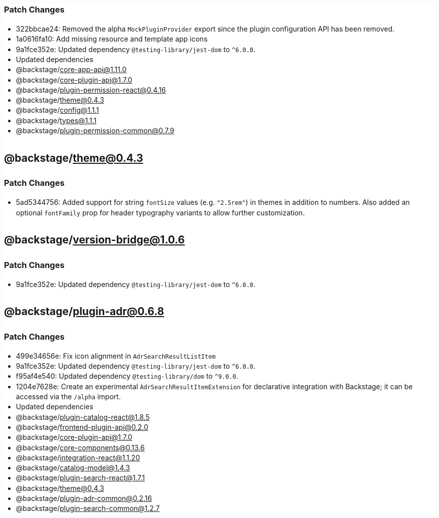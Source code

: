 ### Patch Changes

- 322bbcae24: Removed the alpha `MockPluginProvider` export since the plugin configuration API has been removed.
- 1a0616fa10: Add missing resource and template app icons
- 9a1fce352e: Updated dependency `@testing-library/jest-dom` to `^6.0.0`.
- Updated dependencies
 - @backstage/core-app-api@1.11.0
 - @backstage/core-plugin-api@1.7.0
 - @backstage/plugin-permission-react@0.4.16
 - @backstage/theme@0.4.3
 - @backstage/config@1.1.1
 - @backstage/types@1.1.1
 - @backstage/plugin-permission-common@0.7.9

## @backstage/theme@0.4.3

### Patch Changes

- 5ad5344756: Added support for string `fontSize` values (e.g. `"2.5rem"`) in themes in addition to numbers. Also added an optional `fontFamily` prop for header typography variants to allow further customization.

## @backstage/version-bridge@1.0.6

### Patch Changes

- 9a1fce352e: Updated dependency `@testing-library/jest-dom` to `^6.0.0`.

## @backstage/plugin-adr@0.6.8

### Patch Changes

- 499e34656e: Fix icon alignment in `AdrSearchResultListItem`
- 9a1fce352e: Updated dependency `@testing-library/jest-dom` to `^6.0.0`.
- f95af4e540: Updated dependency `@testing-library/dom` to `^9.0.0`.
- 1204e7628e: Create an experimental `AdrSearchResultItemExtension` for declarative integration with Backstage; it can be accessed via the `/alpha` import.
- Updated dependencies
 - @backstage/plugin-catalog-react@1.8.5
 - @backstage/frontend-plugin-api@0.2.0
 - @backstage/core-plugin-api@1.7.0
 - @backstage/core-components@0.13.6
 - @backstage/integration-react@1.1.20
 - @backstage/catalog-model@1.4.3
 - @backstage/plugin-search-react@1.7.1
 - @backstage/theme@0.4.3
 - @backstage/plugin-adr-common@0.2.16
 - @backstage/plugin-search-common@1.2.7
